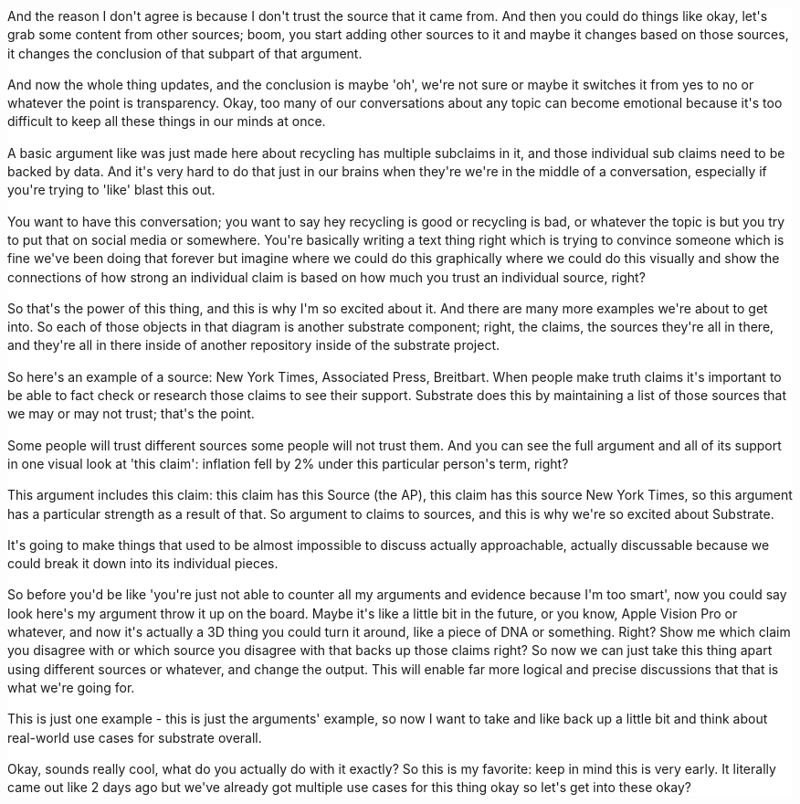 And the reason I don't agree is because I don't trust the source that it came from. And then you could do things like okay, let's grab some content from other sources; boom, you start adding other sources to it and maybe it changes based on those sources, it changes the conclusion of that subpart of that argument.

And now the whole thing updates, and the conclusion is maybe 'oh', we're not sure or maybe it switches it from yes to no or whatever the point is transparency. Okay, too many of our conversations about any topic can become emotional because it's too difficult to keep all these things in our minds at once.

A basic argument like was just made here about recycling has multiple subclaims in it, and those individual sub claims need to be backed by data. And it's very hard to do that just in our brains when they're we're in the middle of a conversation, especially if you're trying to 'like' blast this out.

You want to have this conversation; you want to say hey recycling is good or recycling is bad, or whatever the topic is but you try to put that on social media or somewhere. You're basically writing a text thing right which is trying to convince someone which is fine we've been doing that forever but imagine where we could do this graphically where we could do this visually and show the connections of how strong an individual claim is based on how much you trust an individual source, right?

So that's the power of this thing, and this is why I'm so excited about it. And there are many more examples we're about to get into. So each of those objects in that diagram is another substrate component; right, the claims, the sources they're all in there, and they're all in there inside of another repository inside of the substrate project.

So here's an example of a source: New York Times, Associated Press, Breitbart. When people make truth claims it's important to be able to fact check or research those claims to see their support. Substrate does this by maintaining a list of those sources that we may or may not trust; that's the point.

Some people will trust different sources some people will not trust them. And you can see the full argument and all of its support in one visual look at 'this claim': inflation fell by 2% under this particular person's term, right?

This argument includes this claim: this claim has this Source (the AP), this claim has this source New York Times, so this argument has a particular strength as a result of that. So argument to claims to sources, and this is why we're so excited about Substrate.

It's going to make things that used to be almost impossible to discuss actually approachable, actually discussable because we could break it down into its individual pieces. 

So before you'd be like 'you're just not able to counter all my arguments and evidence because I'm too smart', now you could say look here's my argument throw it up on the board.
Maybe it's like a little bit in the future, or you know, Apple Vision Pro or whatever, and now it's actually a 3D thing you could turn it around, like a piece of DNA or something. Right? Show me which claim you disagree with or which source you disagree with that backs up those claims right? So now we can just take this thing apart using different sources or whatever, and change the output. This will enable far more logical and precise discussions that that is what we're going for.

This is just one example - this is just the arguments' example, so now I want to take and like back up a little bit and think about real-world use cases for substrate overall.

Okay, sounds really cool, what do you actually do with it exactly? So this is my favorite: keep in mind this is very early. It literally came out like 2 days ago but we've already got multiple use cases for this thing okay so let's get into these okay?
